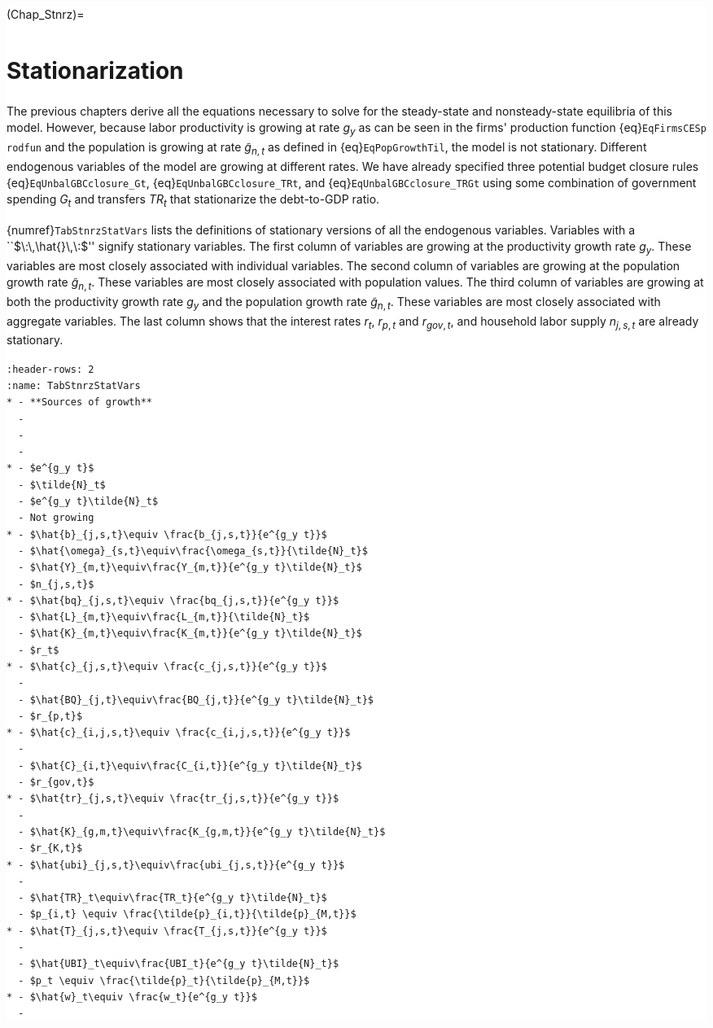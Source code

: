 (Chap_Stnrz)=
# Stationarization

The previous chapters derive all the equations necessary to solve for the steady-state and nonsteady-state equilibria of this model. However, because labor productivity is growing at rate $g_y$ as can be seen in the firms' production function {eq}`EqFirmsCESprodfun` and the population is growing at rate $\tilde{g}_{n,t}$ as defined in {eq}`EqPopGrowthTil`, the model is not stationary. Different endogenous variables of the model are growing at different rates. We have already specified three potential budget closure rules {eq}`EqUnbalGBCclosure_Gt`, {eq}`EqUnbalGBCclosure_TRt`, and {eq}`EqUnbalGBCclosure_TRGt` using some combination of government spending $G_t$ and transfers $TR_t$ that stationarize the debt-to-GDP ratio.

{numref}`TabStnrzStatVars` lists the definitions of stationary versions of all the endogenous variables. Variables with a ``$\:\,\hat{}\,\:$'' signify stationary variables. The first column of variables are growing at the productivity growth rate $g_y$. These variables are most closely associated with individual variables. The second column of variables are growing at the population growth rate $\tilde{g}_{n,t}$. These variables are most closely associated with population values. The third column of variables are growing at both the productivity growth rate $g_y$ and the population growth rate $\tilde{g}_{n,t}$. These variables are most closely associated with aggregate variables. The last column shows that the interest rates $r_t$, $r_{p,t}$ and $r_{gov,t}$, and household labor supply $n_{j,s,t}$ are already stationary.


```{list-table} **Stationary variable definitions.** Note: The interest rate $r_t$ in firm first order condition is already stationary because $Y_{m,t}$ and $K_{m,t}$ grow at the same rate and $p_{m,t}$ is stationary. Household labor supply $n_{j,s,t}\in[0,\tilde{l}]$ is stationary.
:header-rows: 2
:name: TabStnrzStatVars
* - **Sources of growth**
  -
  -
  -
* - $e^{g_y t}$
  - $\tilde{N}_t$
  - $e^{g_y t}\tilde{N}_t$
  - Not growing
* - $\hat{b}_{j,s,t}\equiv \frac{b_{j,s,t}}{e^{g_y t}}$
  - $\hat{\omega}_{s,t}\equiv\frac{\omega_{s,t}}{\tilde{N}_t}$
  - $\hat{Y}_{m,t}\equiv\frac{Y_{m,t}}{e^{g_y t}\tilde{N}_t}$
  - $n_{j,s,t}$
* - $\hat{bq}_{j,s,t}\equiv \frac{bq_{j,s,t}}{e^{g_y t}}$
  - $\hat{L}_{m,t}\equiv\frac{L_{m,t}}{\tilde{N}_t}$
  - $\hat{K}_{m,t}\equiv\frac{K_{m,t}}{e^{g_y t}\tilde{N}_t}$
  - $r_t$
* - $\hat{c}_{j,s,t}\equiv \frac{c_{j,s,t}}{e^{g_y t}}$
  -
  - $\hat{BQ}_{j,t}\equiv\frac{BQ_{j,t}}{e^{g_y t}\tilde{N}_t}$
  - $r_{p,t}$
* - $\hat{c}_{i,j,s,t}\equiv \frac{c_{i,j,s,t}}{e^{g_y t}}$
  -
  - $\hat{C}_{i,t}\equiv\frac{C_{i,t}}{e^{g_y t}\tilde{N}_t}$
  - $r_{gov,t}$
* - $\hat{tr}_{j,s,t}\equiv \frac{tr_{j,s,t}}{e^{g_y t}}$
  -
  - $\hat{K}_{g,m,t}\equiv\frac{K_{g,m,t}}{e^{g_y t}\tilde{N}_t}$
  - $r_{K,t}$
* - $\hat{ubi}_{j,s,t}\equiv\frac{ubi_{j,s,t}}{e^{g_y t}}$
  -
  - $\hat{TR}_t\equiv\frac{TR_t}{e^{g_y t}\tilde{N}_t}$
  - $p_{i,t} \equiv \frac{\tilde{p}_{i,t}}{\tilde{p}_{M,t}}$
* - $\hat{T}_{j,s,t}\equiv \frac{T_{j,s,t}}{e^{g_y t}}$
  -
  - $\hat{UBI}_t\equiv\frac{UBI_t}{e^{g_y t}\tilde{N}_t}$
  - $p_t \equiv \frac{\tilde{p}_t}{\tilde{p}_{M,t}}$
* - $\hat{w}_t\equiv \frac{w_t}{e^{g_y t}}$
  -
```